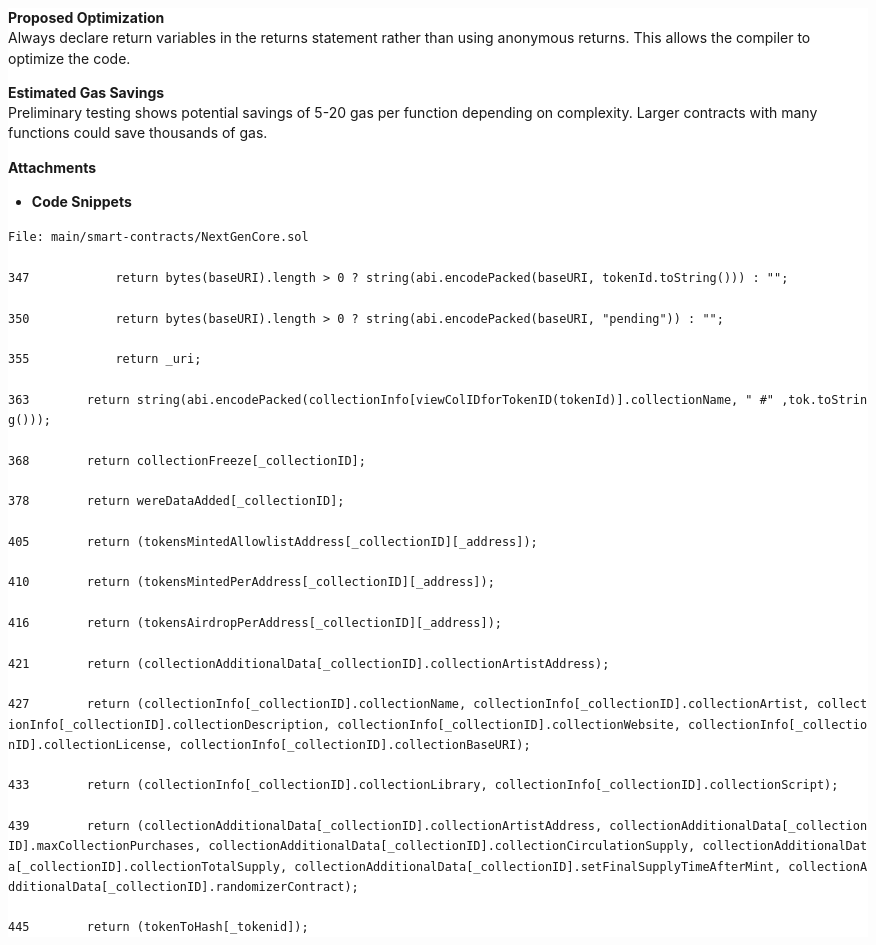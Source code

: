 **Proposed Optimization**\
Always declare return variables in the returns statement rather than using anonymous returns. This allows the compiler to optimize the code.

**Estimated Gas Savings**\
Preliminary testing shows potential savings of 5-20 gas per function depending on complexity. Larger contracts with many functions could save thousands of gas.

**Attachments**

- **Code Snippets**

```solidity
File: main/smart-contracts/NextGenCore.sol

347            return bytes(baseURI).length > 0 ? string(abi.encodePacked(baseURI, tokenId.toString())) : "";

350            return bytes(baseURI).length > 0 ? string(abi.encodePacked(baseURI, "pending")) : "";

355            return _uri;

363        return string(abi.encodePacked(collectionInfo[viewColIDforTokenID(tokenId)].collectionName, " #" ,tok.toString()));

368        return collectionFreeze[_collectionID];

378        return wereDataAdded[_collectionID];

405        return (tokensMintedAllowlistAddress[_collectionID][_address]);

410        return (tokensMintedPerAddress[_collectionID][_address]);

416        return (tokensAirdropPerAddress[_collectionID][_address]);

421        return (collectionAdditionalData[_collectionID].collectionArtistAddress);

427        return (collectionInfo[_collectionID].collectionName, collectionInfo[_collectionID].collectionArtist, collectionInfo[_collectionID].collectionDescription, collectionInfo[_collectionID].collectionWebsite, collectionInfo[_collectionID].collectionLicense, collectionInfo[_collectionID].collectionBaseURI);

433        return (collectionInfo[_collectionID].collectionLibrary, collectionInfo[_collectionID].collectionScript);

439        return (collectionAdditionalData[_collectionID].collectionArtistAddress, collectionAdditionalData[_collectionID].maxCollectionPurchases, collectionAdditionalData[_collectionID].collectionCirculationSupply, collectionAdditionalData[_collectionID].collectionTotalSupply, collectionAdditionalData[_collectionID].setFinalSupplyTimeAfterMint, collectionAdditionalData[_collectionID].randomizerContract);

445        return (tokenToHash[_tokenid]);

```
